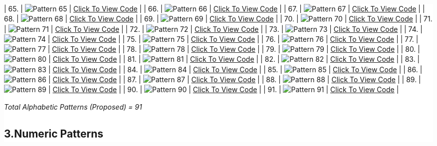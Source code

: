 | 65. | ![Pattern 65](https://github.com/aryashah2k/Programming-Patterns-And-Designs/blob/main/C%23%20Pattern%20Programs/Alphabetic%20Patterns/assets/Pattern%2065.jpg) | <a href="">Click To View Code</a> | 
| 66. | ![Pattern 66](https://github.com/aryashah2k/Programming-Patterns-And-Designs/blob/main/C%23%20Pattern%20Programs/Alphabetic%20Patterns/assets/Pattern%2066.jpg) | <a href="">Click To View Code</a> | 
| 67. | ![Pattern 67](https://github.com/aryashah2k/Programming-Patterns-And-Designs/blob/main/C%23%20Pattern%20Programs/Alphabetic%20Patterns/assets/Pattern%2067.jpg) | <a href="">Click To View Code</a> | 
| 68. | ![Pattern 68](https://github.com/aryashah2k/Programming-Patterns-And-Designs/blob/main/C%23%20Pattern%20Programs/Alphabetic%20Patterns/assets/Pattern%2068.jpg) | <a href="">Click To View Code</a> | 
| 69. | ![Pattern 69](https://github.com/aryashah2k/Programming-Patterns-And-Designs/blob/main/C%23%20Pattern%20Programs/Alphabetic%20Patterns/assets/Pattern%2069.jpg) | <a href="">Click To View Code</a> | 
| 70. | ![Pattern 70](https://github.com/aryashah2k/Programming-Patterns-And-Designs/blob/main/C%23%20Pattern%20Programs/Alphabetic%20Patterns/assets/Pattern%2070.jpg) | <a href="">Click To View Code</a> | 
| 71. | ![Pattern 71](https://github.com/aryashah2k/Programming-Patterns-And-Designs/blob/main/C%23%20Pattern%20Programs/Alphabetic%20Patterns/assets/Pattern%2071.jpg) | <a href="">Click To View Code</a> | 
| 72. | ![Pattern 72](https://github.com/aryashah2k/Programming-Patterns-And-Designs/blob/main/C%23%20Pattern%20Programs/Alphabetic%20Patterns/assets/Pattern%2072.jpg) | <a href="">Click To View Code</a> | 
| 73. | ![Pattern 73](https://github.com/aryashah2k/Programming-Patterns-And-Designs/blob/main/C%23%20Pattern%20Programs/Alphabetic%20Patterns/assets/Pattern%2073.jpg) | <a href="">Click To View Code</a> | 
| 74. | ![Pattern 74](https://github.com/aryashah2k/Programming-Patterns-And-Designs/blob/main/C%23%20Pattern%20Programs/Alphabetic%20Patterns/assets/Pattern%2074.jpg) | <a href="">Click To View Code</a> | 
| 75. | ![Pattern 75](https://github.com/aryashah2k/Programming-Patterns-And-Designs/blob/main/C%23%20Pattern%20Programs/Alphabetic%20Patterns/assets/Pattern%2075.jpg) | <a href="">Click To View Code</a> | 
| 76. | ![Pattern 76](https://github.com/aryashah2k/Programming-Patterns-And-Designs/blob/main/C%23%20Pattern%20Programs/Alphabetic%20Patterns/assets/Pattern%2076.jpg) | <a href="">Click To View Code</a> | 
| 77. | ![Pattern 77](https://github.com/aryashah2k/Programming-Patterns-And-Designs/blob/main/C%23%20Pattern%20Programs/Alphabetic%20Patterns/assets/Pattern%2077.jpg) | <a href="">Click To View Code</a> | 
| 78. | ![Pattern 78](https://github.com/aryashah2k/Programming-Patterns-And-Designs/blob/main/C%23%20Pattern%20Programs/Alphabetic%20Patterns/assets/Pattern%2078.jpg) | <a href="">Click To View Code</a> | 
| 79. | ![Pattern 79](https://github.com/aryashah2k/Programming-Patterns-And-Designs/blob/main/C%23%20Pattern%20Programs/Alphabetic%20Patterns/assets/Pattern%2079.jpg) | <a href="">Click To View Code</a> | 
| 80. | ![Pattern 80](https://github.com/aryashah2k/Programming-Patterns-And-Designs/blob/main/C%23%20Pattern%20Programs/Alphabetic%20Patterns/assets/Pattern%2080.jpg) | <a href="">Click To View Code</a> | 
| 81. | ![Pattern 81](https://github.com/aryashah2k/Programming-Patterns-And-Designs/blob/main/C%23%20Pattern%20Programs/Alphabetic%20Patterns/assets/Pattern%2081.jpg) | <a href="">Click To View Code</a> | 
| 82. | ![Pattern 82](https://github.com/aryashah2k/Programming-Patterns-And-Designs/blob/main/C%23%20Pattern%20Programs/Alphabetic%20Patterns/assets/Pattern%2082.jpg) | <a href="">Click To View Code</a> | 
| 83. | ![Pattern 83](https://github.com/aryashah2k/Programming-Patterns-And-Designs/blob/main/C%23%20Pattern%20Programs/Alphabetic%20Patterns/assets/Pattern%2083.jpg) | <a href="">Click To View Code</a> | 
| 84. | ![Pattern 84](https://github.com/aryashah2k/Programming-Patterns-And-Designs/blob/main/C%23%20Pattern%20Programs/Alphabetic%20Patterns/assets/Pattern%2084.jpg) | <a href="">Click To View Code</a> | 
| 85. | ![Pattern 85](https://github.com/aryashah2k/Programming-Patterns-And-Designs/blob/main/C%23%20Pattern%20Programs/Alphabetic%20Patterns/assets/Pattern%2085.jpg) | <a href="">Click To View Code</a> | 
| 86. | ![Pattern 86](https://github.com/aryashah2k/Programming-Patterns-And-Designs/blob/main/C%23%20Pattern%20Programs/Alphabetic%20Patterns/assets/Pattern%2086.jpg) | <a href="">Click To View Code</a> | 
| 87. | ![Pattern 87](https://github.com/aryashah2k/Programming-Patterns-And-Designs/blob/main/C%23%20Pattern%20Programs/Alphabetic%20Patterns/assets/Pattern%2087.jpg) | <a href="">Click To View Code</a> | 
| 88. | ![Pattern 88](https://github.com/aryashah2k/Programming-Patterns-And-Designs/blob/main/C%23%20Pattern%20Programs/Alphabetic%20Patterns/assets/Pattern%2088.jpg) | <a href="">Click To View Code</a> | 
| 89. | ![Pattern 89](https://github.com/aryashah2k/Programming-Patterns-And-Designs/blob/main/C%23%20Pattern%20Programs/Alphabetic%20Patterns/assets/Pattern%2089.jpg) | <a href="">Click To View Code</a> | 
| 90. | ![Pattern 90](https://github.com/aryashah2k/Programming-Patterns-And-Designs/blob/main/C%23%20Pattern%20Programs/Alphabetic%20Patterns/assets/Pattern%2090.jpg) | <a href="">Click To View Code</a> | 
| 91. | ![Pattern 91](https://github.com/aryashah2k/Programming-Patterns-And-Designs/blob/main/C%23%20Pattern%20Programs/Alphabetic%20Patterns/assets/Pattern%2091.jpg) | <a href="">Click To View Code</a> | 


*Total Alphabetic Patterns (Proposed) = 91*


## 3.Numeric Patterns
